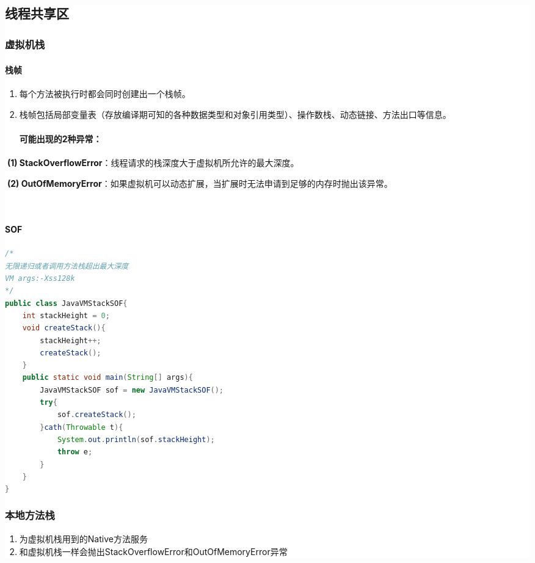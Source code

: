 





## 线程共享区

### 虚拟机栈

#### 	栈帧

1. 每个方法被执行时都会同时创建出一个栈帧。

2. 栈帧包括局部变量表（存放编译期可知的各种数据类型和对象引用类型）、操作数栈、动态链接、方法出口等信息。

   

   #### 可能出现的2种异常：

​		**(1) StackOverflowError**：线程请求的栈深度大于虚拟机所允许的最大深度。

​		**(2) OutOfMemoryError**：如果虚拟机可以动态扩展，当扩展时无法申请到足够的内存时抛出该异常。

​	

#### SOF

~~~java
/*
无限递归或者调用方法栈超出最大深度
VM args:-Xss128k
*/
public class JavaVMStackSOF{
    int stackHeight = 0;
    void createStack(){
        stackHeight++;
        createStack();
    }
    public static void main(String[] args){
        JavaVMStackSOF sof = new JavaVMStackSOF();
        try{
	        sof.createStack();            
        }cath(Throwable t){
            System.out.println(sof.stackHeight);
            throw e;
        }
    }
}
~~~



### 本地方法栈

1. 为虚拟机栈用到的Native方法服务
2. 和虚拟机栈一样会抛出StackOverflowError和OutOfMemoryError异常
